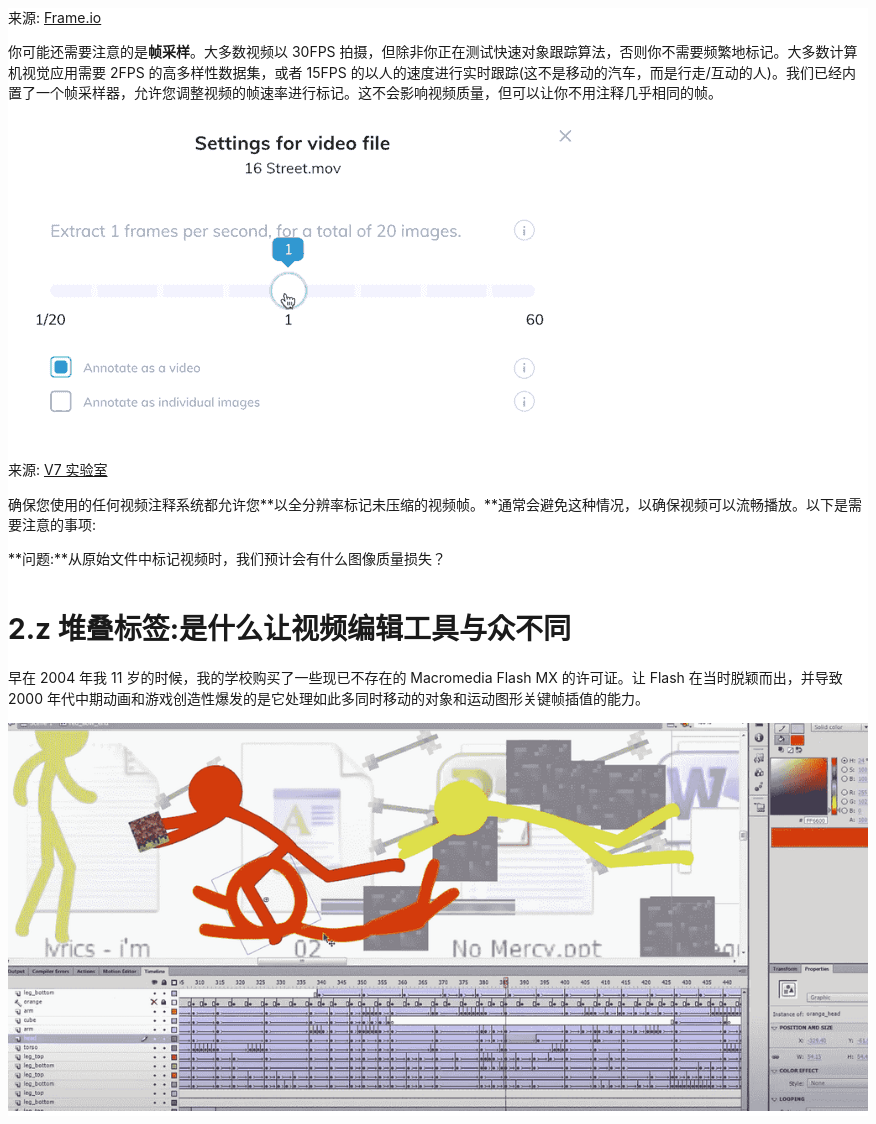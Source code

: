 来源: [Frame.io](https://blog.frame.io/2018/09/24/hevc-format-wars/)

你可能还需要注意的是**帧采样**。大多数视频以 30FPS 拍摄，但除非你正在测试快速对象跟踪算法，否则你不需要频繁地标记。大多数计算机视觉应用需要 2FPS 的高多样性数据集，或者 15FPS 的以人的速度进行实时跟踪(这不是移动的汽车，而是行走/互动的人)。我们已经内置了一个帧采样器，允许您调整视频的帧速率进行标记。这不会影响视频质量，但可以让你不用注释几乎相同的帧。

![](img/53ed70d82f0e1c2d64f61634e884d956.png)

来源: [V7 实验室](https://v7labs.com)

确保您使用的任何视频注释系统都允许您**以全分辨率标记未压缩的视频帧。**通常会避免这种情况，以确保视频可以流畅播放。以下是需要注意的事项:

**问题:**从原始文件中标记视频时，我们预计会有什么图像质量损失？

# 2.z 堆叠标签:是什么让视频编辑工具与众不同

早在 2004 年我 11 岁的时候，我的学校购买了一些现已不存在的 Macromedia Flash MX 的许可证。让 Flash 在当时脱颖而出，并导致 2000 年代中期动画和游戏创造性爆发的是它处理如此多同时移动的对象和运动图形关键帧插值的能力。

![](img/b92fe0c8a9b212fa1bdee2583c3e45e5.png)
